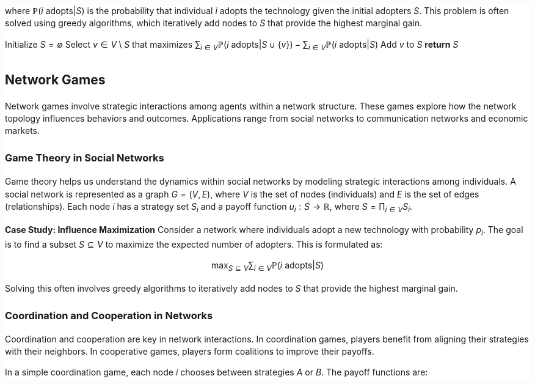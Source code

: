 where $`\mathbb{P}(i \text{ adopts} | S)`$ is the probability that
individual $`i`$ adopts the technology given the initial adopters $`S`$.
This problem is often solved using greedy algorithms, which iteratively
add nodes to $`S`$ that provide the highest marginal gain.

<div class="algorithm">

<div class="algorithmic">

Initialize $`S = \emptyset`$ Select $`v \in V \setminus S`$ that
maximizes
$`\sum_{i \in V} \mathbb{P}(i \text{ adopts} | S \cup \{v\}) - \sum_{i \in V} \mathbb{P}(i \text{ adopts} | S)`$
Add $`v`$ to $`S`$ **return** $`S`$

</div>

</div>

## Network Games

Network games involve strategic interactions among agents within a
network structure. These games explore how the network topology
influences behaviors and outcomes. Applications range from social
networks to communication networks and economic markets.

### Game Theory in Social Networks

Game theory helps us understand the dynamics within social networks by
modeling strategic interactions among individuals. A social network is
represented as a graph $`G = (V, E)`$, where $`V`$ is the set of nodes
(individuals) and $`E`$ is the set of edges (relationships). Each node
$`i`$ has a strategy set $`S_i`$ and a payoff function
$`u_i: S \to \mathbb{R}`$, where $`S = \prod_{i \in V} S_i`$.

**Case Study: Influence Maximization** Consider a network where
individuals adopt a new technology with probability $`p_i`$. The goal is
to find a subset $`S \subseteq V`$ to maximize the expected number of
adopters. This is formulated as:

``` math
\max_{S \subseteq V} \sum_{i \in V} \mathbb{P}(i \text{ adopts} | S)
```

Solving this often involves greedy algorithms to iteratively add nodes
to $`S`$ that provide the highest marginal gain.

### Coordination and Cooperation in Networks

Coordination and cooperation are key in network interactions. In
coordination games, players benefit from aligning their strategies with
their neighbors. In cooperative games, players form coalitions to
improve their payoffs.

In a simple coordination game, each node $`i`$ chooses between
strategies $`A`$ or $`B`$. The payoff functions are:
